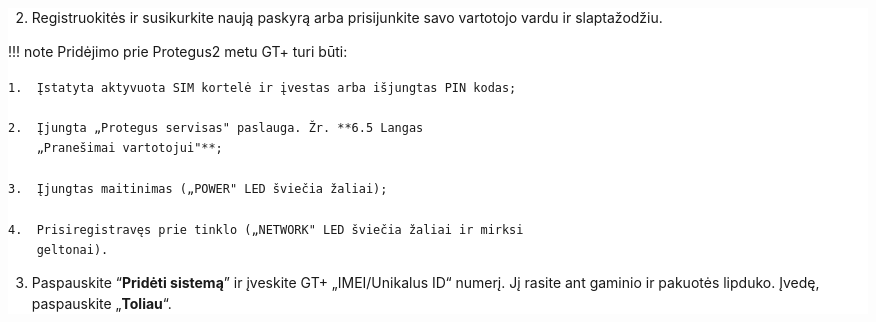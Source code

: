 2.  Registruokitės ir susikurkite naują paskyrą arba prisijunkite savo vartotojo vardu ir slaptažodžiu.

!!! note
    Pridėjimo prie Protegus2 metu GT+ turi būti:
    
    1.  Įstatyta aktyvuota SIM kortelė ir įvestas arba išjungtas PIN kodas;
    
    2.  Įjungta „Protegus servisas" paslauga. Žr. **6.5 Langas
        „Pranešimai vartotojui"**;
    
    3.  Įjungtas maitinimas („POWER" LED šviečia žaliai);
    
    4.  Prisiregistravęs prie tinklo („NETWORK" LED šviečia žaliai ir mirksi
        geltonai).
3. Paspauskite “**Pridėti sistemą**” ir įveskite GT+ „IMEI/Unikalus ID“ numerį. Jį rasite ant gaminio ir pakuotės lipduko. Įvedę, paspauskite „**Toliau**“.

